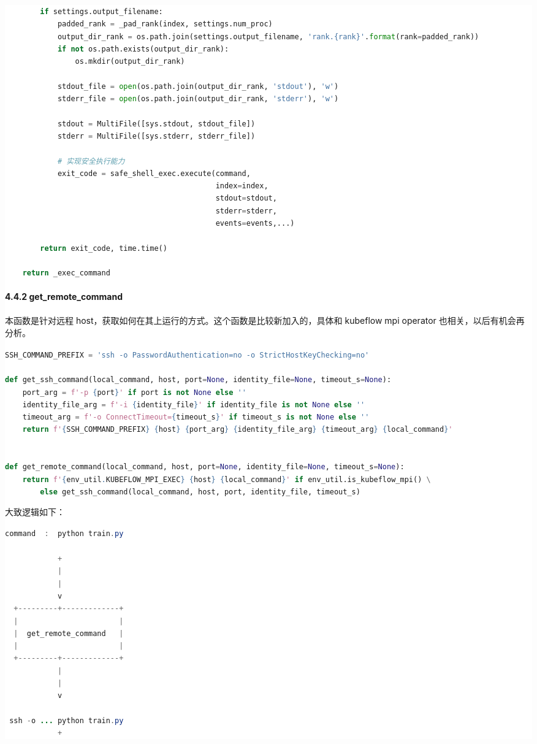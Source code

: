 ```python
        if settings.output_filename:
            padded_rank = _pad_rank(index, settings.num_proc)
            output_dir_rank = os.path.join(settings.output_filename, 'rank.{rank}'.format(rank=padded_rank))
            if not os.path.exists(output_dir_rank):
                os.mkdir(output_dir_rank)

            stdout_file = open(os.path.join(output_dir_rank, 'stdout'), 'w')
            stderr_file = open(os.path.join(output_dir_rank, 'stderr'), 'w')

            stdout = MultiFile([sys.stdout, stdout_file])
            stderr = MultiFile([sys.stderr, stderr_file])

            # 实现安全执行能力
            exit_code = safe_shell_exec.execute(command,
                                                index=index,
                                                stdout=stdout,
                                                stderr=stderr,
                                                events=events,...)

        return exit_code, time.time()

    return _exec_command
```

#### 4.4.2 get_remote_command

本函数是针对远程 host，获取如何在其上运行的方式。这个函数是比较新加入的，具体和 kubeflow mpi operator 也相关，以后有机会再分析。

```python
SSH_COMMAND_PREFIX = 'ssh -o PasswordAuthentication=no -o StrictHostKeyChecking=no'

def get_ssh_command(local_command, host, port=None, identity_file=None, timeout_s=None):
    port_arg = f'-p {port}' if port is not None else ''
    identity_file_arg = f'-i {identity_file}' if identity_file is not None else ''
    timeout_arg = f'-o ConnectTimeout={timeout_s}' if timeout_s is not None else ''
    return f'{SSH_COMMAND_PREFIX} {host} {port_arg} {identity_file_arg} {timeout_arg} {local_command}'


def get_remote_command(local_command, host, port=None, identity_file=None, timeout_s=None):
    return f'{env_util.KUBEFLOW_MPI_EXEC} {host} {local_command}' if env_util.is_kubeflow_mpi() \
        else get_ssh_command(local_command, host, port, identity_file, timeout_s)
```

大致逻辑如下：

```java
command  :  python train.py

            +
            |
            |
            v
  +---------+-------------+
  |                       |
  |  get_remote_command   |
  |                       |
  +---------+-------------+
            |
            |
            v

 ssh -o ... python train.py
            +
```